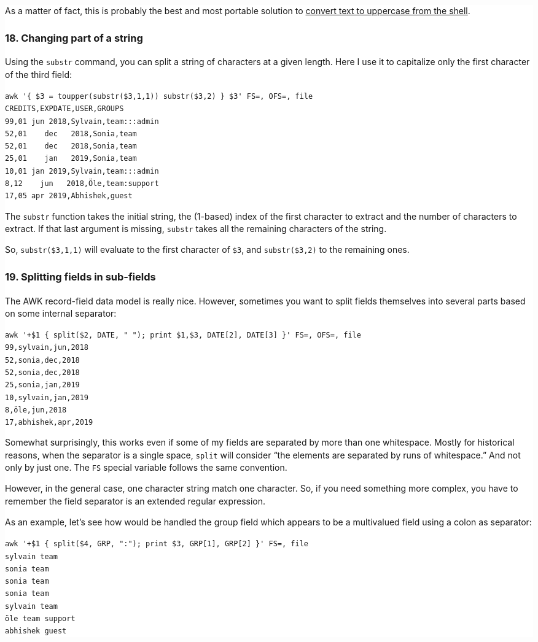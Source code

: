 As a matter of fact, this is probably the best and most portable solution to [convert text to uppercase from the shell](https://yesik.it/EP17).

### 18\. Changing part of a string

Using the `substr` command, you can split a string of characters at a given length. Here I use it to capitalize only the first character of the third field:

```
awk '{ $3 = toupper(substr($3,1,1)) substr($3,2) } $3' FS=, OFS=, file
CREDITS,EXPDATE,USER,GROUPS
99,01 jun 2018,Sylvain,team:::admin
52,01    dec   2018,Sonia,team
52,01    dec   2018,Sonia,team
25,01    jan   2019,Sonia,team
10,01 jan 2019,Sylvain,team:::admin
8,12    jun   2018,Öle,team:support
17,05 apr 2019,Abhishek,guest
```

The `substr` function takes the initial string, the (1-based) index of the first character to extract and the number of characters to extract. If that last argument is missing, `substr` takes all the remaining characters of the string.

So, `substr($3,1,1)` will evaluate to the first character of `$3`, and `substr($3,2)` to the remaining ones.

### 19\. Splitting fields in sub-fields

The AWK record-field data model is really nice. However, sometimes you want to split fields themselves into several parts based on some internal separator:

```
awk '+$1 { split($2, DATE, " "); print $1,$3, DATE[2], DATE[3] }' FS=, OFS=, file
99,sylvain,jun,2018
52,sonia,dec,2018
52,sonia,dec,2018
25,sonia,jan,2019
10,sylvain,jan,2019
8,öle,jun,2018
17,abhishek,apr,2019
```

Somewhat surprisingly, this works even if some of my fields are separated by more than one whitespace. Mostly for historical reasons, when the separator is a single space, `split` will consider “the elements are separated by runs of whitespace.” And not only by just one. The `FS` special variable follows the same convention.

However, in the general case, one character string match one character. So, if you need something more complex, you have to remember the field separator is an extended regular expression.

As an example, let’s see how would be handled the group field which appears to be a multivalued field using a colon as separator:

```
awk '+$1 { split($4, GRP, ":"); print $3, GRP[1], GRP[2] }' FS=, file
sylvain team
sonia team
sonia team
sonia team
sylvain team
öle team support
abhishek guest
```
